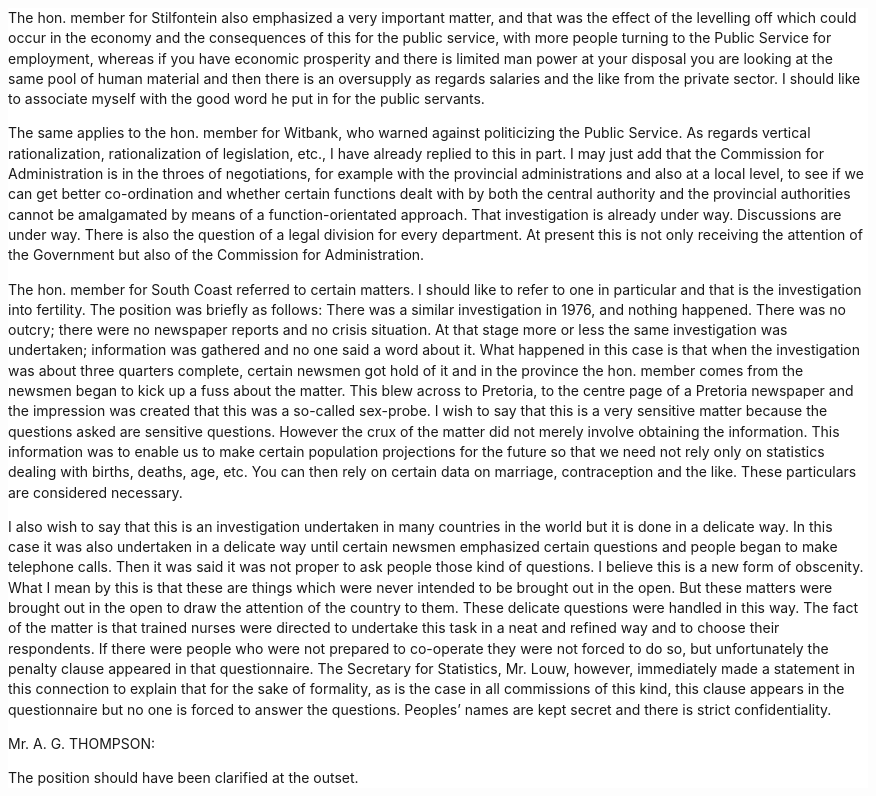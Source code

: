 <p>The hon. member for Stilfontein also emphasized a very important matter, and that was the effect of the levelling off which could occur in the economy and the consequences of this for the public service, with more people turning to the Public Service for employment, whereas if you have economic prosperity and there is limited man power at your disposal you are looking at the same pool of human material and then there is an oversupply as regards salaries and the like from the private sector. I should like to associate myself with the good word he put in for the public servants.</p>

<p>The same applies to the hon. member for Witbank, who warned against politicizing the Public Service. As regards vertical rationalization, rationalization of legislation, etc., I have already replied to this in part. I may just add that the Commission for Administration is in the throes of negotiations, for example with the provincial administrations and also at a local level, to see if we can get better co-ordination and whether certain functions dealt with by both the central authority and the provincial authorities cannot be amalgamated by means of a function-orientated approach. That investigation is already under way. Discussions are under way. There is also the question of a legal division for every department. At present this is not only receiving the attention of the Government but also of the Commission for Administration.</p>

<p>The hon. member for South Coast referred to certain matters. I should like to refer to one in particular and that is the investigation into fertility. The position was briefly as follows: There was a similar investigation in 1976, and nothing happened. There was no outcry; there were no newspaper reports and no crisis situation. At that stage more or less the same investigation was undertaken; information was gathered and no one said a word about it. What happened in this case is that when the investigation was about three quarters complete, certain newsmen got hold of it and in the province the hon. member comes from the newsmen began to kick up a fuss about the matter. This blew across to Pretoria, to the centre page of a Pretoria newspaper and the impression was created that this was a so-called <span class="col_3049-3050" refersTo="page_0043"/>sex-probe. I wish to say that this is a very sensitive matter because the questions asked are sensitive questions. However the crux of the matter did not merely involve obtaining the information. This information was to enable us to make certain population projections for the future so that we need not rely only on statistics dealing with births, deaths, age, etc. You can then rely on certain data on marriage, contraception and the like. These particulars are considered necessary.</p>

<p>I also wish to say that this is an investigation undertaken in many countries in the world but it is done in a delicate way. In this case it was also undertaken in a delicate way until certain newsmen emphasized certain questions and people began to make telephone calls. Then it was said it was not proper to ask people those kind of questions. I believe this is a new form of obscenity. What I mean by this is that these are things which were never intended to be brought out in the open. But these matters were brought out in the open to draw the attention of the country to them. These delicate questions were handled in this way. The fact of the matter is that trained nurses were directed to undertake this task in a neat and refined way and to choose their respondents. If there were people who were not prepared to co-operate they were not forced to do so, but unfortunately the penalty clause appeared in that questionnaire. The Secretary for Statistics, Mr. Louw, however, immediately made a statement in this connection to explain that for the sake of formality, as is the case in all commissions of this kind, this clause appears in the questionnaire but no one is forced to answer the questions. Peoples&#x2019; names are kept secret and there is strict confidentiality.</p>

</speech>

<speech by="#thompson">

<from>Mr. <person refersTo="hansard_za">A. G. THOMPSON</person>:</from>

<p>The position should have been clarified at the outset.</p>

</speech>
